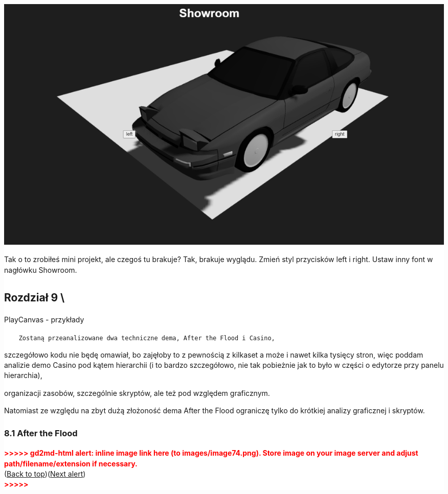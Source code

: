  ![](images/image78.png)



Tak o to zrobiłeś mini projekt, ale czegoś tu brakuje?
Tak, brakuje wyglądu. Zmień styl przycisków left i right. Ustaw inny font w nagłówku Showroom.  


## Rozdział 9  \
  PlayCanvas - przykłady


        Zostaną przeanalizowane dwa techniczne dema, After the Flood i Casino,

szczegółowo kodu nie będę omawiał, bo zajęłoby to z pewnością z kilkaset a może i nawet kilka tysięcy stron, więc poddam analizie demo Casino pod kątem hierarchii (i to bardzo szczegółowo, nie tak pobieżnie jak to było w części o edytorze przy panelu hierarchia),

organizacji zasobów, szczególnie skryptów, ale też pod względem graficznym.

Natomiast ze względu na zbyt dużą złożoność dema After the Flood ograniczę tylko do krótkiej analizy graficznej i skryptów.


### 8.1 After the Flood



<p id="gdcalert74" ><span style="color: red; font-weight: bold">>>>>>  gd2md-html alert: inline image link here (to images/image74.png). Store image on your image server and adjust path/filename/extension if necessary. </span><br>(<a href="#">Back to top</a>)(<a href="#gdcalert75">Next alert</a>)<br><span style="color: red; font-weight: bold">>>>>> </span></p>
